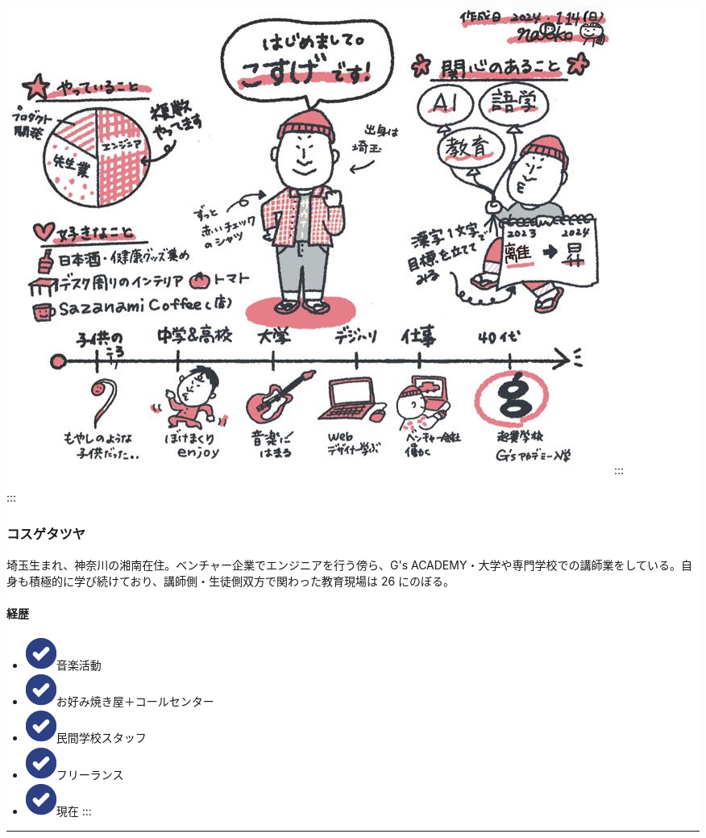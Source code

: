 ![w:500px](../assets/images/common/profile.jpeg)
:::

:::
### コスゲタツヤ 
埼玉生まれ、神奈川の湘南在住。ベンチャー企業でエンジニアを行う傍ら、G's ACADEMY・大学や専門学校での講師業をしている。自身も積極的に学び続けており、講師側・生徒側双方で関わった教育現場は 26 にのぼる。

#### 経歴
- ![w:14](../assets/images/icon/check-icon.svg)音楽活動
- ![w:14](../assets/images/icon/check-icon.svg)お好み焼き屋＋コールセンター
- ![w:14](../assets/images/icon/check-icon.svg)民間学校スタッフ
- ![w:14](../assets/images/icon/check-icon.svg)フリーランス
- ![w:14](../assets/images/icon/check-icon.svg)現在
:::

---